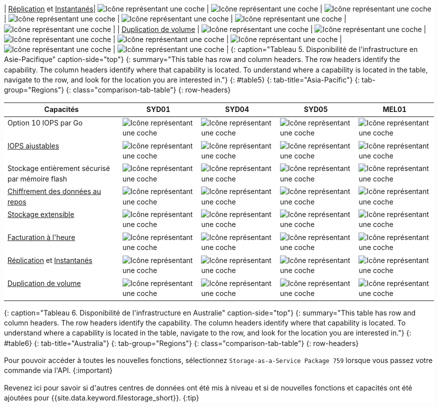 | [Réplication](/docs/infrastructure/FileStorage?topic=FileStorage-replication) et [Instantanés](/docs/infrastructure/FileStorage?topic=FileStorage-snapshots)| ![Icône représentant une coche](../../icons/checkmark-icon.svg) | ![Icône représentant une coche](../../icons/checkmark-icon.svg) | ![Icône représentant une coche](../../icons/checkmark-icon.svg) | ![Icône représentant une coche](../../icons/checkmark-icon.svg) | ![Icône représentant une coche](../../icons/checkmark-icon.svg) | ![Icône représentant une coche](../../icons/checkmark-icon.svg) | ![Icône représentant une coche](../../icons/checkmark-icon.svg) |
| [Duplication de volume](/docs/infrastructure/FileStorage?topic=FileStorage-duplicatevolume) |  ![Icône représentant une coche](../../icons/checkmark-icon.svg) | ![Icône représentant une coche](../../icons/checkmark-icon.svg) | ![Icône représentant une coche](../../icons/checkmark-icon.svg) | ![Icône représentant une coche](../../icons/checkmark-icon.svg) | ![Icône représentant une coche](../../icons/checkmark-icon.svg) | ![Icône représentant une coche](../../icons/checkmark-icon.svg) | ![Icône représentant une coche](../../icons/checkmark-icon.svg) |
{: caption="Tableau 5. Disponibilité de l'infrastructure en Asie-Pacifique" caption-side="top"}
{: summary="This table has row and column headers. The row headers identify the capability. The column headers identify where that capability is located. To understand where a capability is located in the table, navigate to the row, and look for the location you are interested in."}
{: #table5}
{: tab-title="Asia-Pacific"}
{: tab-group="Regions"}
{: class="comparison-tab-table"}
{: row-headers}

| Capacités | SYD01 | SYD04 | SYD05 | MEL01 |
|--------------|-------|-------|-------|-------|
| Option 10 IOPS par Go | ![Icône représentant une coche](../../icons/checkmark-icon.svg) | ![Icône représentant une coche](../../icons/checkmark-icon.svg) | ![Icône représentant une coche](../../icons/checkmark-icon.svg) | ![Icône représentant une coche](../../icons/checkmark-icon.svg) |
| [IOPS ajustables](/docs/infrastructure/FileStorage?topic=FileStorage-adjustingIOPS) | ![Icône représentant une coche](../../icons/checkmark-icon.svg) | ![Icône représentant une coche](../../icons/checkmark-icon.svg) | ![Icône représentant une coche](../../icons/checkmark-icon.svg) | ![Icône représentant une coche](../../icons/checkmark-icon.svg) |
| Stockage entièrement sécurisé par mémoire flash | ![Icône représentant une coche](../../icons/checkmark-icon.svg) | ![Icône représentant une coche](../../icons/checkmark-icon.svg) | ![Icône représentant une coche](../../icons/checkmark-icon.svg) | ![Icône représentant une coche](../../icons/checkmark-icon.svg) |
| [Chiffrement des données au repos](/docs/infrastructure/FileStorage?topic=FileStorage-encryption) | ![Icône représentant une coche](../../icons/checkmark-icon.svg) | ![Icône représentant une coche](../../icons/checkmark-icon.svg) | ![Icône représentant une coche](../../icons/checkmark-icon.svg) | ![Icône représentant une coche](../../icons/checkmark-icon.svg) |
| [Stockage extensible](/docs/infrastructure/FileStorage?topic=FileStorage-expandCapacity) | ![Icône représentant une coche](../../icons/checkmark-icon.svg) | ![Icône représentant une coche](../../icons/checkmark-icon.svg) | ![Icône représentant une coche](../../icons/checkmark-icon.svg) | ![Icône représentant une coche](../../icons/checkmark-icon.svg) |
| [Facturation à l'heure](/docs/infrastructure/FileStorage?topic=FileStorage-about#billing) | ![Icône représentant une coche](../../icons/checkmark-icon.svg) | ![Icône représentant une coche](../../icons/checkmark-icon.svg) | ![Icône représentant une coche](../../icons/checkmark-icon.svg) | ![Icône représentant une coche](../../icons/checkmark-icon.svg) |
| [Réplication](/docs/infrastructure/FileStorage?topic=FileStorage-replication) et [Instantanés](/docs/infrastructure/FileStorage?topic=FileStorage-snapshots)| ![Icône représentant une coche](../../icons/checkmark-icon.svg) | ![Icône représentant une coche](../../icons/checkmark-icon.svg) | ![Icône représentant une coche](../../icons/checkmark-icon.svg) | ![Icône représentant une coche](../../icons/checkmark-icon.svg) |
| [Duplication de volume](/docs/infrastructure/FileStorage?topic=FileStorage-duplicatevolume) |  ![Icône représentant une coche](../../icons/checkmark-icon.svg) | ![Icône représentant une coche](../../icons/checkmark-icon.svg) | ![Icône représentant une coche](../../icons/checkmark-icon.svg) | ![Icône représentant une coche](../../icons/checkmark-icon.svg) |
{: caption="Tableau 6. Disponibilité de l'infrastructure en Australie" caption-side="top"}
{: summary="This table has row and column headers. The row headers identify the capability. The column headers identify where that capability is located. To understand where a capability is located in the table, navigate to the row, and look for the location you are interested in."}
{: #table6}
{: tab-title="Australia"}
{: tab-group="Regions"}
{: class="comparison-tab-table"}
{: row-headers}

Pour pouvoir accéder à toutes les nouvelles fonctions, sélectionnez `Storage-as-a-Service Package 759` lorsque vous passez votre commande via l'API.
{:important}

Revenez ici pour savoir si d'autres centres de données ont été mis à niveau et si de nouvelles fonctions et capacités ont été ajoutées pour {{site.data.keyword.filestorage_short}}.
{:tip}
